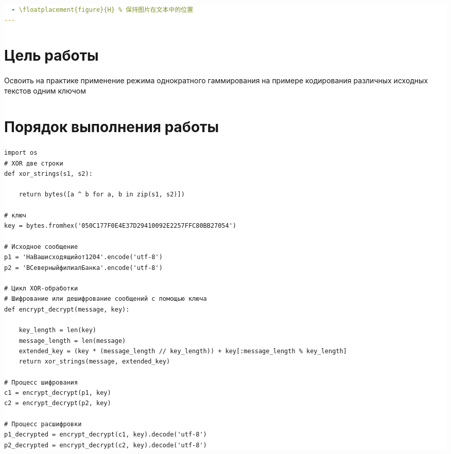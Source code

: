 ```yaml
  - \floatplacement{figure}{H} % 保持图片在文本中的位置
---
```


# Цель работы
Освоить на практике применение режима однократного гаммирования
на примере кодирования различных исходных текстов одним ключом

# Порядок выполнения работы

    import os
	# XOR две строки
	def xor_strings(s1, s2):

    	return bytes([a ^ b for a, b in zip(s1, s2)])

	# ключ
	key = bytes.fromhex('050C177F0E4E37D29410092E2257FFC80BB27054')

	# Исходное сообщение
	p1 = 'НаВашисходящийот1204'.encode('utf-8')
	p2 = 'ВСеверныйфилиалБанка'.encode('utf-8')

	# Цикл XOR-обработки
	# Шифрование или дешифрование сообщений с помощью ключа
	def encrypt_decrypt(message, key):

    	key_length = len(key)
    	message_length = len(message)
    	extended_key = (key * (message_length // key_length)) + key[:message_length % key_length]
    	return xor_strings(message, extended_key)

	# Процесс шифрования
	c1 = encrypt_decrypt(p1, key)
	c2 = encrypt_decrypt(p2, key)

	# Процесс расшифровки
	p1_decrypted = encrypt_decrypt(c1, key).decode('utf-8')
	p2_decrypted = encrypt_decrypt(c2, key).decode('utf-8')
